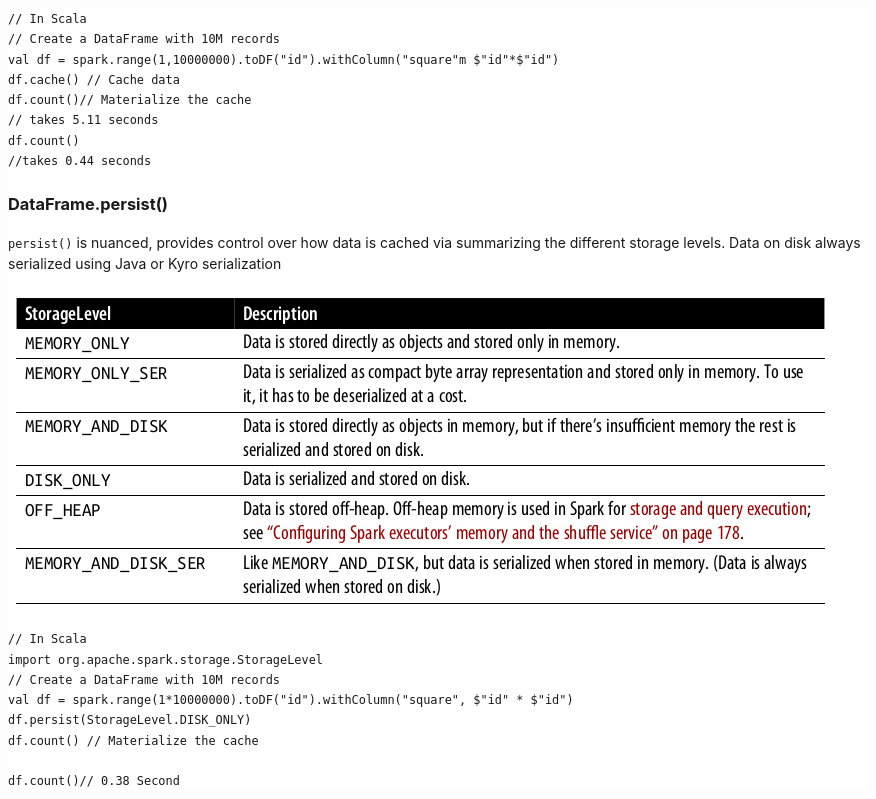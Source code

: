 ```
// In Scala 
// Create a DataFrame with 10M records 
val df = spark.range(1,10000000).toDF("id").withColumn("square"m $"id"*$"id")
df.cache() // Cache data
df.count()// Materialize the cache 
// takes 5.11 seconds
df.count()
//takes 0.44 seconds 
```
### DataFrame.persist()
`persist()` is nuanced, provides control over how data is cached via summarizing the different storage levels. Data on disk always serialized using Java or Kyro serialization

![](images/36.png)
```
// In Scala 
import org.apache.spark.storage.StorageLevel
// Create a DataFrame with 10M records 
val df = spark.range(1*10000000).toDF("id").withColumn("square", $"id" * $"id")
df.persist(StorageLevel.DISK_ONLY)
df.count() // Materialize the cache

df.count()// 0.38 Second

```